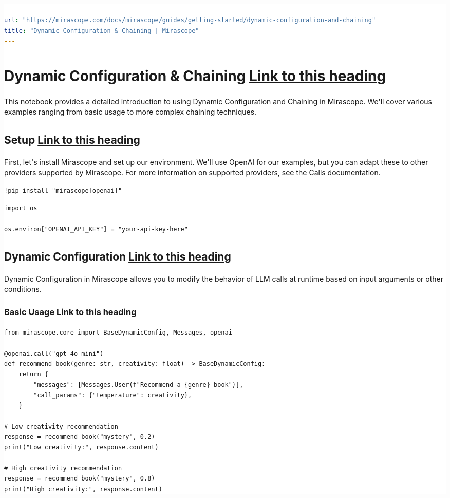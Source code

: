 ```yaml
---
url: "https://mirascope.com/docs/mirascope/guides/getting-started/dynamic-configuration-and-chaining"
title: "Dynamic Configuration & Chaining | Mirascope"
---
```


# Dynamic Configuration & Chaining [Link to this heading](https://mirascope.com/docs/mirascope/guides/getting-started/dynamic-configuration-and-chaining\#dynamic-configuration-chaining)

This notebook provides a detailed introduction to using Dynamic Configuration and Chaining in Mirascope. We'll cover various examples ranging from basic usage to more complex chaining techniques.

## Setup [Link to this heading](https://mirascope.com/docs/mirascope/guides/getting-started/dynamic-configuration-and-chaining\#setup)

First, let's install Mirascope and set up our environment. We'll use OpenAI for our examples, but you can adapt these to other providers supported by Mirascope. For more information on supported providers, see the [Calls documentation](https://mirascope.com/docs/mirascope/learn/calls).

```
!pip install "mirascope[openai]"
```

```
import os

os.environ["OPENAI_API_KEY"] = "your-api-key-here"
```

## Dynamic Configuration [Link to this heading](https://mirascope.com/docs/mirascope/guides/getting-started/dynamic-configuration-and-chaining\#dynamic-configuration)

Dynamic Configuration in Mirascope allows you to modify the behavior of LLM calls at runtime based on input arguments or other conditions.

### Basic Usage [Link to this heading](https://mirascope.com/docs/mirascope/guides/getting-started/dynamic-configuration-and-chaining\#basic-usage)

```
from mirascope.core import BaseDynamicConfig, Messages, openai

@openai.call("gpt-4o-mini")
def recommend_book(genre: str, creativity: float) -> BaseDynamicConfig:
    return {
        "messages": [Messages.User(f"Recommend a {genre} book")],
        "call_params": {"temperature": creativity},
    }

# Low creativity recommendation
response = recommend_book("mystery", 0.2)
print("Low creativity:", response.content)

# High creativity recommendation
response = recommend_book("mystery", 0.8)
print("High creativity:", response.content)
```
